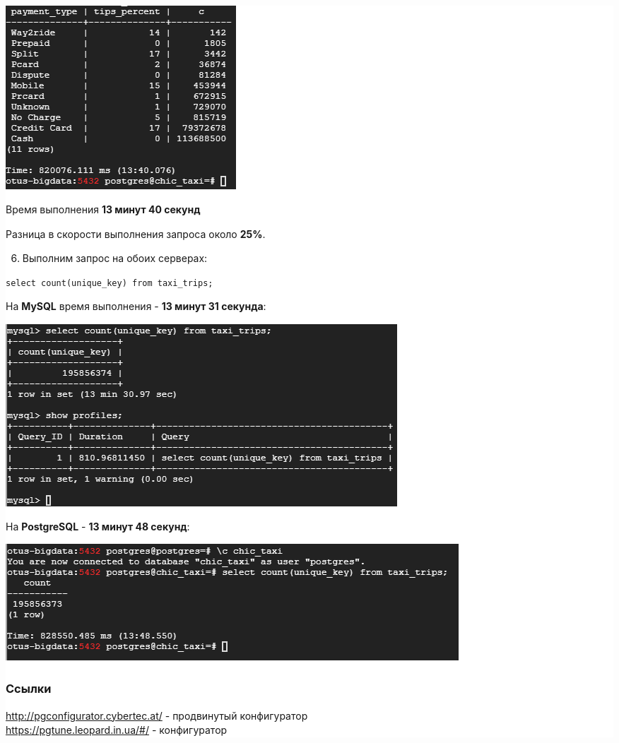 ![](pics/dz11/5_result2_psql.PNG)

Время выполнения <b>13 минут 40 секунд</b>

Разница в скорости выполнения запроса около <b>25%</b>.

6. Выполним запрос на обоих серверах:

`select count(unique_key) from taxi_trips;`

На <b>MySQL</b> время выполнения - <b>13 минут 31 секунда</b>:

![](pics/dz11/6_select_mysql_2.PNG)

На <b>PostgreSQL</b> - <b>13 минут 48 секунд</b>:

![](pics/dz11/6_select_psql.PNG)

### Ссылки
http://pgconfigurator.cybertec.at/ - продвинутый конфигуратор  
https://pgtune.leopard.in.ua/#/ - конфигуратор
